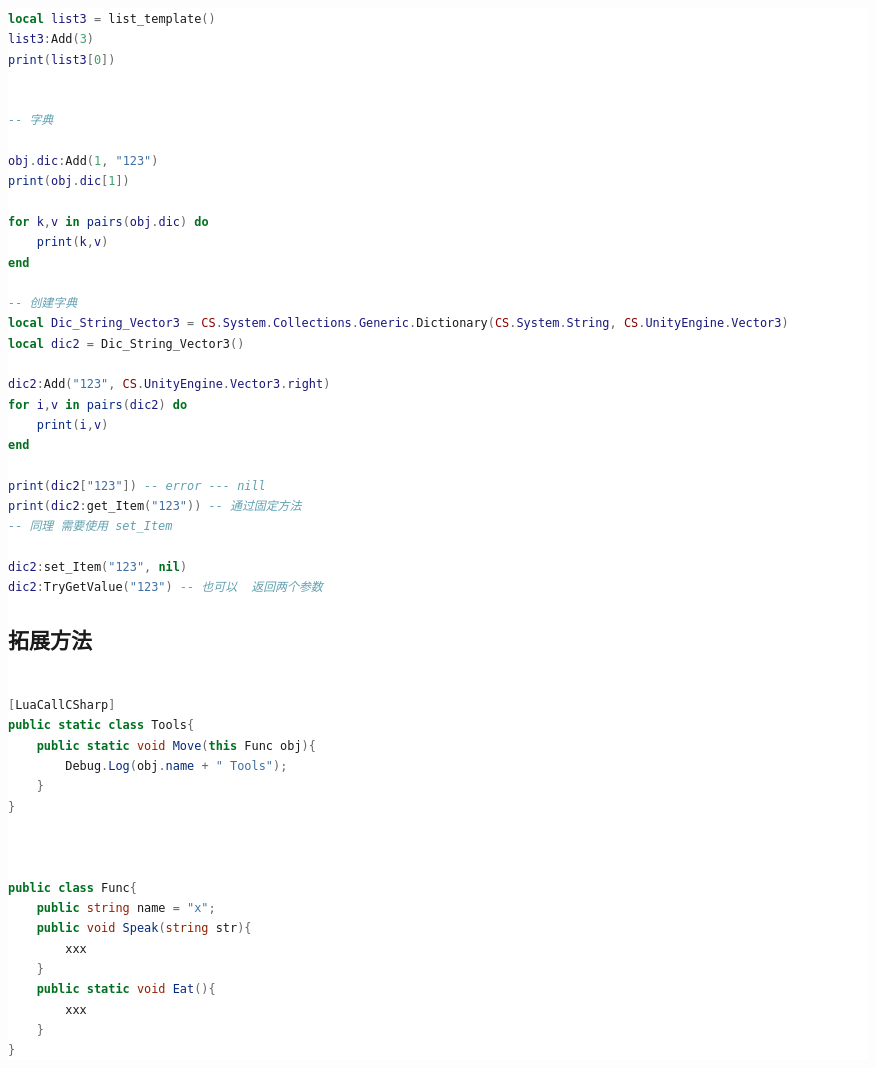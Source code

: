 ```lua
local list3 = list_template()
list3:Add(3)
print(list3[0])


-- 字典

obj.dic:Add(1, "123")
print(obj.dic[1])

for k,v in pairs(obj.dic) do
    print(k,v)
end

-- 创建字典
local Dic_String_Vector3 = CS.System.Collections.Generic.Dictionary(CS.System.String, CS.UnityEngine.Vector3)
local dic2 = Dic_String_Vector3()

dic2:Add("123", CS.UnityEngine.Vector3.right)
for i,v in pairs(dic2) do
    print(i,v)
end

print(dic2["123"]) -- error --- nill
print(dic2:get_Item("123")) -- 通过固定方法
-- 同理 需要使用 set_Item

dic2:set_Item("123", nil)
dic2:TryGetValue("123") -- 也可以  返回两个参数
```


## 拓展方法

```c#

[LuaCallCSharp]
public static class Tools{
    public static void Move(this Func obj){
        Debug.Log(obj.name + " Tools");
    }
}



public class Func{
	public string name = "x";
	public void Speak(string str){
		xxx
	} 
	public static void Eat(){
		xxx
	}
}
```
